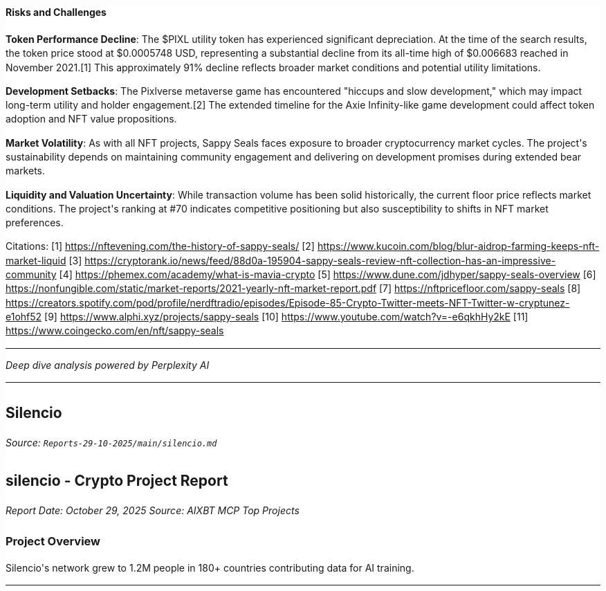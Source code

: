 #### Risks and Challenges

**Token Performance Decline**: The $PIXL utility token has experienced significant depreciation. At the time of the search results, the token price stood at $0.0005748 USD, representing a substantial decline from its all-time high of $0.006683 reached in November 2021.[1] This approximately 91% decline reflects broader market conditions and potential utility limitations.

**Development Setbacks**: The Pixlverse metaverse game has encountered "hiccups and slow development," which may impact long-term utility and holder engagement.[2] The extended timeline for the Axie Infinity-like game development could affect token adoption and NFT value propositions.

**Market Volatility**: As with all NFT projects, Sappy Seals faces exposure to broader cryptocurrency market cycles. The project's sustainability depends on maintaining community engagement and delivering on development promises during extended bear markets.

**Liquidity and Valuation Uncertainty**: While transaction volume has been solid historically, the current floor price reflects market conditions. The project's ranking at #70 indicates competitive positioning but also susceptibility to shifts in NFT market preferences.

Citations:
[1] https://nftevening.com/the-history-of-sappy-seals/
[2] https://www.kucoin.com/blog/blur-aidrop-farming-keeps-nft-market-liquid
[3] https://cryptorank.io/news/feed/88d0a-195904-sappy-seals-review-nft-collection-has-an-impressive-community
[4] https://phemex.com/academy/what-is-mavia-crypto
[5] https://www.dune.com/jdhyper/sappy-seals-overview
[6] https://nonfungible.com/static/market-reports/2021-yearly-nft-market-report.pdf
[7] https://nftpricefloor.com/sappy-seals
[8] https://creators.spotify.com/pod/profile/nerdftradio/episodes/Episode-85-Crypto-Twitter-meets-NFT-Twitter-w-cryptunez-e1ohf52
[9] https://www.alphi.xyz/projects/sappy-seals
[10] https://www.youtube.com/watch?v=-e6qkhHy2kE
[11] https://www.coingecko.com/en/nft/sappy-seals

---

*Deep dive analysis powered by Perplexity AI*


---

## Silencio <a name="silencio"></a>

*Source: `Reports-29-10-2025/main/silencio.md`*

## silencio - Crypto Project Report

*Report Date: October 29, 2025*
*Source: AIXBT MCP Top Projects*

### Project Overview

Silencio's network grew to 1.2M people in 180+ countries contributing data for AI training.

---
